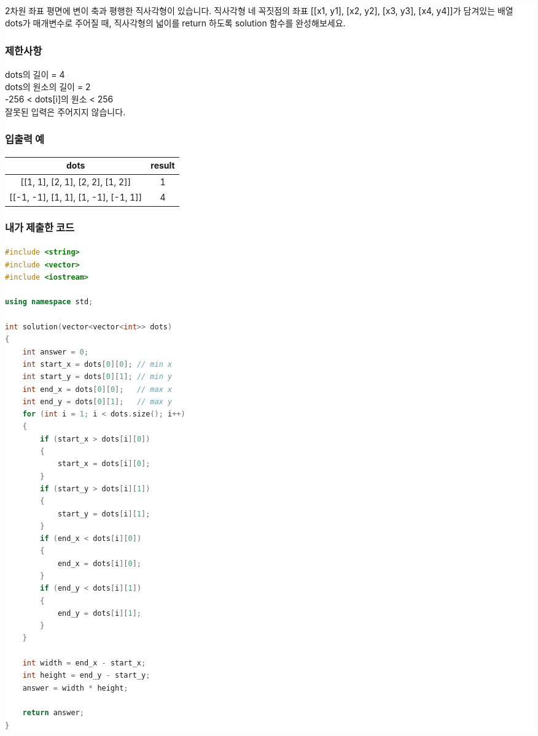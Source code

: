 2차원 좌표 평면에 변이 축과 평행한 직사각형이 있습니다. 직사각형 네 꼭짓점의 좌표 [[x1, y1], [x2, y2], [x3, y3], [x4, y4]]가 담겨있는 배열 dots가 매개변수로 주어질 때, 직사각형의 넓이를 return 하도록 solution 함수를 완성해보세요.

### 제한사항

dots의 길이 = 4 <br>
dots의 원소의 길이 = 2 <br>
-256 < dots[i]의 원소 < 256 <br>
잘못된 입력은 주어지지 않습니다. <br>

### 입출력 예

|                 dots                 | result |
| :----------------------------------: | :----: |
|   [[1, 1], [2, 1], [2, 2], [1, 2]]   |   1    |
| [[-1, -1], [1, 1], [1, -1], [-1, 1]] |   4    |

### 내가 제출한 코드

```cpp
#include <string>
#include <vector>
#include <iostream>

using namespace std;

int solution(vector<vector<int>> dots)
{
    int answer = 0;
    int start_x = dots[0][0]; // min x
    int start_y = dots[0][1]; // min y
    int end_x = dots[0][0];   // max x
    int end_y = dots[0][1];   // max y
    for (int i = 1; i < dots.size(); i++)
    {
        if (start_x > dots[i][0])
        {
            start_x = dots[i][0];
        }
        if (start_y > dots[i][1])
        {
            start_y = dots[i][1];
        }
        if (end_x < dots[i][0])
        {
            end_x = dots[i][0];
        }
        if (end_y < dots[i][1])
        {
            end_y = dots[i][1];
        }
    }

    int width = end_x - start_x;
    int height = end_y - start_y;
    answer = width * height;

    return answer;
}
```
